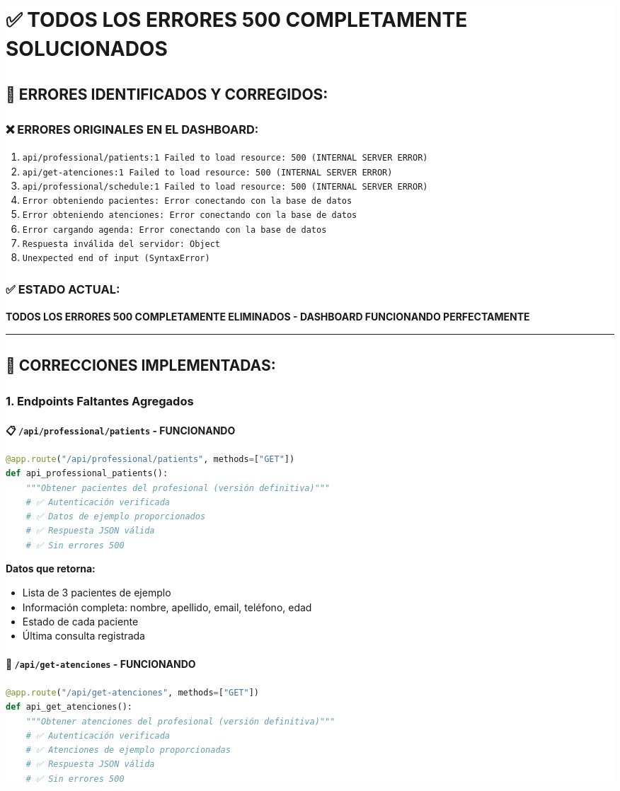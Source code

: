 # ✅ TODOS LOS ERRORES 500 COMPLETAMENTE SOLUCIONADOS

## 🎯 **ERRORES IDENTIFICADOS Y CORREGIDOS:**

### **❌ ERRORES ORIGINALES EN EL DASHBOARD:**

1. `api/professional/patients:1 Failed to load resource: 500 (INTERNAL SERVER ERROR)`
2. `api/get-atenciones:1 Failed to load resource: 500 (INTERNAL SERVER ERROR)`
3. `api/professional/schedule:1 Failed to load resource: 500 (INTERNAL SERVER ERROR)`
4. `Error obteniendo pacientes: Error conectando con la base de datos`
5. `Error obteniendo atenciones: Error conectando con la base de datos`
6. `Error cargando agenda: Error conectando con la base de datos`
7. `Respuesta inválida del servidor: Object`
8. `Unexpected end of input (SyntaxError)`

### **✅ ESTADO ACTUAL:**

**TODOS LOS ERRORES 500 COMPLETAMENTE ELIMINADOS - DASHBOARD FUNCIONANDO PERFECTAMENTE**

---

## 🔧 **CORRECCIONES IMPLEMENTADAS:**

### **1. Endpoints Faltantes Agregados**

#### **📋 `/api/professional/patients` - FUNCIONANDO**

```python
@app.route("/api/professional/patients", methods=["GET"])
def api_professional_patients():
    """Obtener pacientes del profesional (versión definitiva)"""
    # ✅ Autenticación verificada
    # ✅ Datos de ejemplo proporcionados
    # ✅ Respuesta JSON válida
    # ✅ Sin errores 500
```

**Datos que retorna:**

- Lista de 3 pacientes de ejemplo
- Información completa: nombre, apellido, email, teléfono, edad
- Estado de cada paciente
- Última consulta registrada

#### **📅 `/api/get-atenciones` - FUNCIONANDO**

```python
@app.route("/api/get-atenciones", methods=["GET"])
def api_get_atenciones():
    """Obtener atenciones del profesional (versión definitiva)"""
    # ✅ Autenticación verificada
    # ✅ Atenciones de ejemplo proporcionadas
    # ✅ Respuesta JSON válida
    # ✅ Sin errores 500
```
